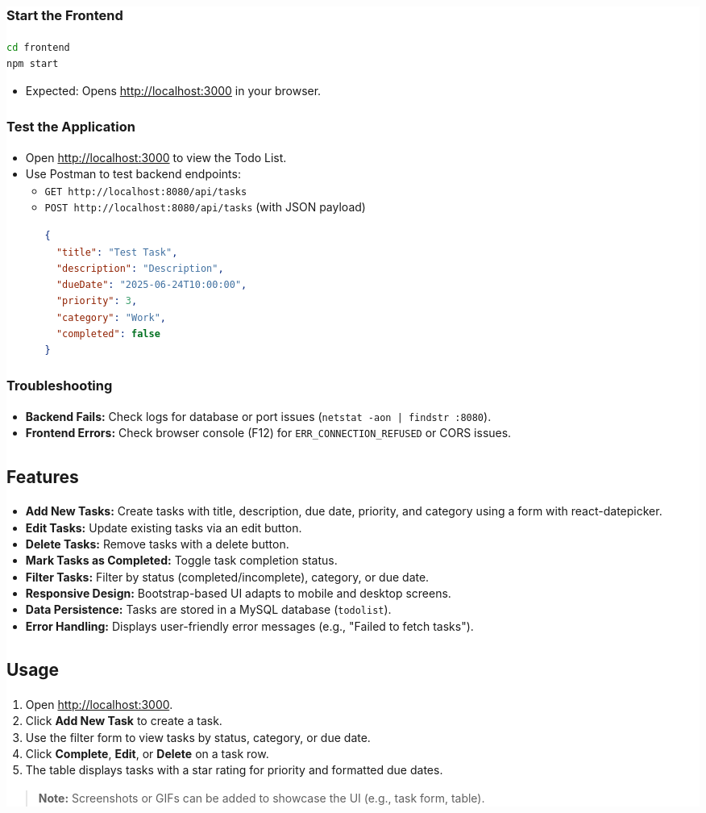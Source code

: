### Start the Frontend

```bash
cd frontend
npm start
```
- Expected: Opens [http://localhost:3000](http://localhost:3000) in your browser.

### Test the Application

- Open [http://localhost:3000](http://localhost:3000) to view the Todo List.
- Use Postman to test backend endpoints:
  - `GET http://localhost:8080/api/tasks`
  - `POST http://localhost:8080/api/tasks` (with JSON payload)
    ```json
    {
      "title": "Test Task",
      "description": "Description",
      "dueDate": "2025-06-24T10:00:00",
      "priority": 3,
      "category": "Work",
      "completed": false
    }
    ```

### Troubleshooting

- **Backend Fails:** Check logs for database or port issues (`netstat -aon | findstr :8080`).
- **Frontend Errors:** Check browser console (F12) for `ERR_CONNECTION_REFUSED` or CORS issues.

## Features

- **Add New Tasks:** Create tasks with title, description, due date, priority, and category using a form with react-datepicker.
- **Edit Tasks:** Update existing tasks via an edit button.
- **Delete Tasks:** Remove tasks with a delete button.
- **Mark Tasks as Completed:** Toggle task completion status.
- **Filter Tasks:** Filter by status (completed/incomplete), category, or due date.
- **Responsive Design:** Bootstrap-based UI adapts to mobile and desktop screens.
- **Data Persistence:** Tasks are stored in a MySQL database (`todolist`).
- **Error Handling:** Displays user-friendly error messages (e.g., "Failed to fetch tasks").

## Usage

1. Open [http://localhost:3000](http://localhost:3000).
2. Click **Add New Task** to create a task.
3. Use the filter form to view tasks by status, category, or due date.
4. Click **Complete**, **Edit**, or **Delete** on a task row.
5. The table displays tasks with a star rating for priority and formatted due dates.

> **Note:** Screenshots or GIFs can be added to showcase the UI (e.g., task form, table).
